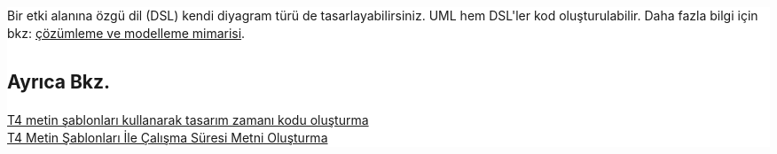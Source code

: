  Bir etki alanına özgü dil (DSL) kendi diyagram türü de tasarlayabilirsiniz. UML hem DSL'ler kod oluşturulabilir. Daha fazla bilgi için bkz: [çözümleme ve modelleme mimarisi](../modeling/analyze-and-model-your-architecture.md).  
  
## <a name="see-also"></a>Ayrıca Bkz.  
 [T4 metin şablonları kullanarak tasarım zamanı kodu oluşturma](../modeling/design-time-code-generation-by-using-t4-text-templates.md)   
 [T4 Metin Şablonları İle Çalışma Süresi Metni Oluşturma](../modeling/run-time-text-generation-with-t4-text-templates.md)
